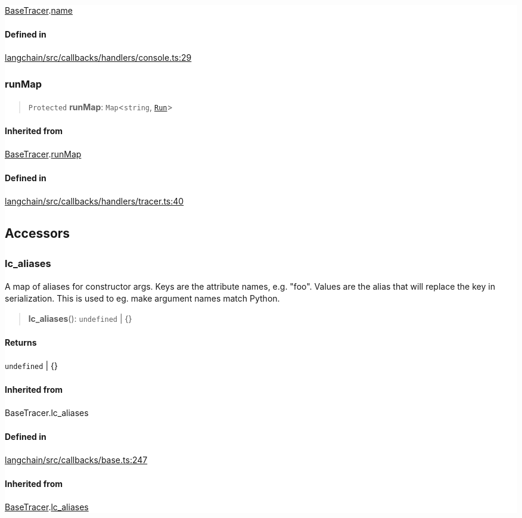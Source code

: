 [BaseTracer](/docs/api/callbacks/classes/BaseTracer).[name](/docs/api/callbacks/classes/BaseTracer#name)

#### Defined in[](#defined-in-8 "Direct link to Defined in")

[langchain/src/callbacks/handlers/console.ts:29](https://github.com/hwchase17/langchainjs/blob/1c1274d/langchain/src/callbacks/handlers/console.ts#L29)

### runMap[](#runmap "Direct link to runMap")

> `Protected` **runMap**: `Map`<`string`, [`Run`](/docs/api/callbacks/interfaces/Run)\>

#### Inherited from[](#inherited-from-8 "Direct link to Inherited from")

[BaseTracer](/docs/api/callbacks/classes/BaseTracer).[runMap](/docs/api/callbacks/classes/BaseTracer#runmap)

#### Defined in[](#defined-in-9 "Direct link to Defined in")

[langchain/src/callbacks/handlers/tracer.ts:40](https://github.com/hwchase17/langchainjs/blob/1c1274d/langchain/src/callbacks/handlers/tracer.ts#L40)

Accessors[](#accessors "Direct link to Accessors")
---------------------------------------------------

### lc\_aliases[](#lc_aliases "Direct link to lc_aliases")

A map of aliases for constructor args. Keys are the attribute names, e.g. "foo". Values are the alias that will replace the key in serialization. This is used to eg. make argument names match Python.

> **lc\_aliases**(): `undefined` | {}

#### Returns[](#returns-1 "Direct link to Returns")

`undefined` | {}

#### Inherited from[](#inherited-from-9 "Direct link to Inherited from")

BaseTracer.lc\_aliases

#### Defined in[](#defined-in-10 "Direct link to Defined in")

[langchain/src/callbacks/base.ts:247](https://github.com/hwchase17/langchainjs/blob/1c1274d/langchain/src/callbacks/base.ts#L247)

#### Inherited from[](#inherited-from-10 "Direct link to Inherited from")

[BaseTracer](/docs/api/callbacks/classes/BaseTracer).[lc\_aliases](/docs/api/callbacks/classes/BaseTracer#lc_aliases)
